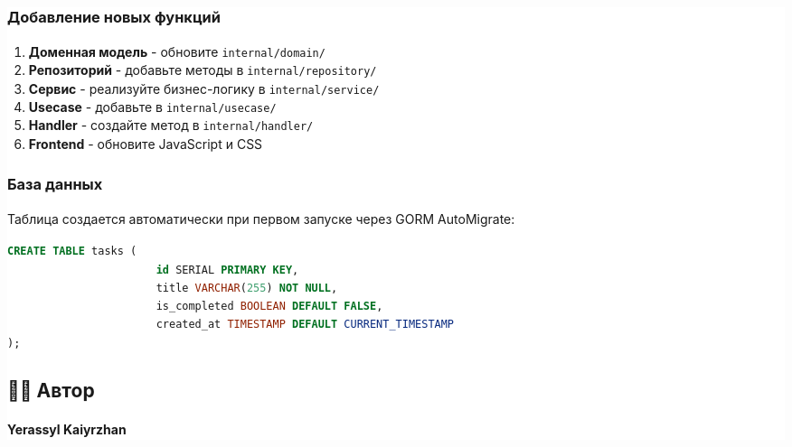 ### Добавление новых функций

1. **Доменная модель** - обновите `internal/domain/`
2. **Репозиторий** - добавьте методы в `internal/repository/`
3. **Сервис** - реализуйте бизнес-логику в `internal/service/`
4. **Usecase** - добавьте в `internal/usecase/`
5. **Handler** - создайте метод в `internal/handler/`
6. **Frontend** - обновите JavaScript и CSS

### База данных

Таблица создается автоматически при первом запуске через GORM AutoMigrate:

```sql
CREATE TABLE tasks (
                       id SERIAL PRIMARY KEY,
                       title VARCHAR(255) NOT NULL,
                       is_completed BOOLEAN DEFAULT FALSE,
                       created_at TIMESTAMP DEFAULT CURRENT_TIMESTAMP
);
```

## 👨‍💻 Автор

**Yerassyl Kaiyrzhan**
